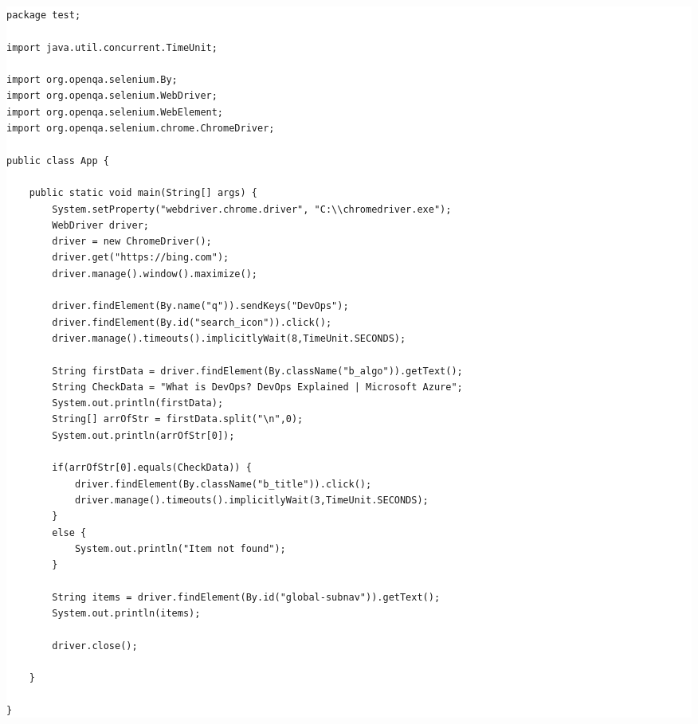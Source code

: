 ```
package test;

import java.util.concurrent.TimeUnit;

import org.openqa.selenium.By;
import org.openqa.selenium.WebDriver;
import org.openqa.selenium.WebElement;
import org.openqa.selenium.chrome.ChromeDriver;

public class App {

	public static void main(String[] args) {
		System.setProperty("webdriver.chrome.driver", "C:\\chromedriver.exe");
		WebDriver driver;
		driver = new ChromeDriver();
		driver.get("https://bing.com");
		driver.manage().window().maximize();
		
		driver.findElement(By.name("q")).sendKeys("DevOps");
		driver.findElement(By.id("search_icon")).click();
		driver.manage().timeouts().implicitlyWait(8,TimeUnit.SECONDS);
		
		String firstData = driver.findElement(By.className("b_algo")).getText();
		String CheckData = "What is DevOps? DevOps Explained | Microsoft Azure";
		System.out.println(firstData);
		String[] arrOfStr = firstData.split("\n",0);
		System.out.println(arrOfStr[0]);	

		if(arrOfStr[0].equals(CheckData)) {
			driver.findElement(By.className("b_title")).click();
			driver.manage().timeouts().implicitlyWait(3,TimeUnit.SECONDS);
		}
		else {
			System.out.println("Item not found");
		}

		String items = driver.findElement(By.id("global-subnav")).getText();
		System.out.println(items);
		
		driver.close();

	}

}
```
